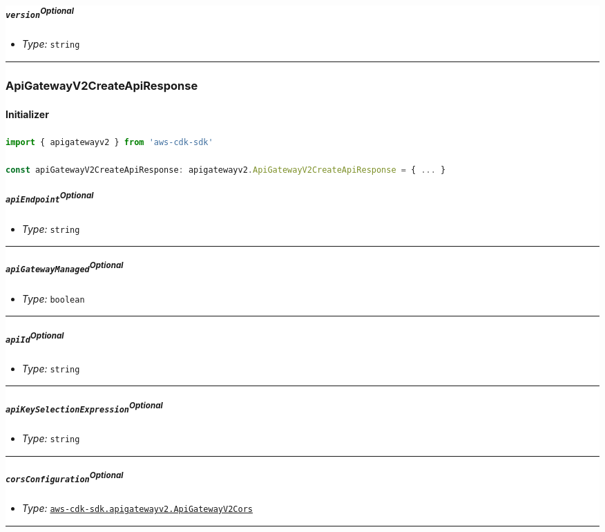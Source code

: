 ##### `version`<sup>Optional</sup> <a name="aws-cdk-sdk.apigatewayv2.ApiGatewayV2CreateApiRequest.property.version"></a>

- *Type:* `string`

---

### ApiGatewayV2CreateApiResponse <a name="aws-cdk-sdk.apigatewayv2.ApiGatewayV2CreateApiResponse"></a>

#### Initializer <a name="[object Object].Initializer"></a>

```typescript
import { apigatewayv2 } from 'aws-cdk-sdk'

const apiGatewayV2CreateApiResponse: apigatewayv2.ApiGatewayV2CreateApiResponse = { ... }
```

##### `apiEndpoint`<sup>Optional</sup> <a name="aws-cdk-sdk.apigatewayv2.ApiGatewayV2CreateApiResponse.property.apiEndpoint"></a>

- *Type:* `string`

---

##### `apiGatewayManaged`<sup>Optional</sup> <a name="aws-cdk-sdk.apigatewayv2.ApiGatewayV2CreateApiResponse.property.apiGatewayManaged"></a>

- *Type:* `boolean`

---

##### `apiId`<sup>Optional</sup> <a name="aws-cdk-sdk.apigatewayv2.ApiGatewayV2CreateApiResponse.property.apiId"></a>

- *Type:* `string`

---

##### `apiKeySelectionExpression`<sup>Optional</sup> <a name="aws-cdk-sdk.apigatewayv2.ApiGatewayV2CreateApiResponse.property.apiKeySelectionExpression"></a>

- *Type:* `string`

---

##### `corsConfiguration`<sup>Optional</sup> <a name="aws-cdk-sdk.apigatewayv2.ApiGatewayV2CreateApiResponse.property.corsConfiguration"></a>

- *Type:* [`aws-cdk-sdk.apigatewayv2.ApiGatewayV2Cors`](#aws-cdk-sdk.apigatewayv2.ApiGatewayV2Cors)

---

